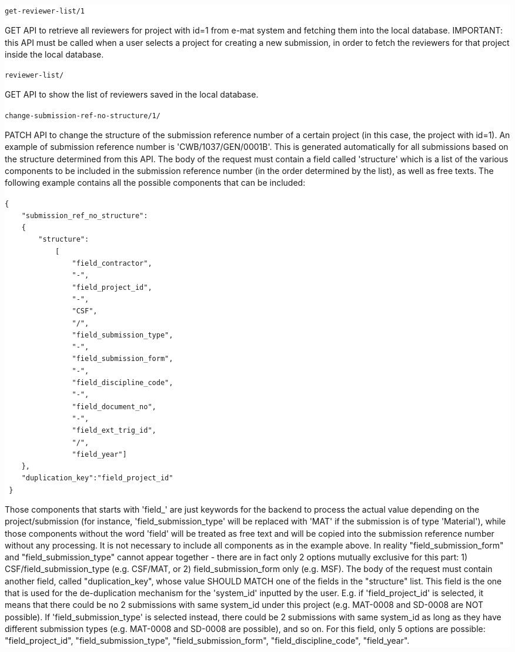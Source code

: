 
```
get-reviewer-list/1
```
GET API to retrieve all reviewers for project with id=1 from e-mat system and fetching them into the local database. IMPORTANT: this API must be called when a user selects a project for creating a new submission, in order to fetch the reviewers for that project inside the local database.

```
reviewer-list/
```
GET API to show the list of reviewers saved in the local database.


```
change-submission-ref-no-structure/1/
```
PATCH API to change the structure of the submission reference number of a certain project (in this case, the project with id=1). An example of submission reference number is 'CWB/1037/GEN/0001B'. This is generated automatically for all submissions based on the structure determined from this API.
The body of the request must contain a field called 'structure' which is a list of the various components to be included in the submission reference number (in the order determined by the list), as well as free texts. The following example contains all the possible components that can be included:
```
{ 
    "submission_ref_no_structure": 
    {
        "structure": 
            [
                "field_contractor",
                "-",
                "field_project_id",
                "-",
                "CSF",
                "/",
                "field_submission_type",
                "-",
                "field_submission_form",
                "-",
                "field_discipline_code",
                "-",
                "field_document_no",
                "-",
                "field_ext_trig_id",
                "/",
                "field_year"]
    },
    "duplication_key":"field_project_id"
 }
 ```
 Those components that starts with 'field_' are just keywords for the backend to process the actual value depending on the project/submission (for instance, 'field_submission_type' will be replaced with 'MAT' if the submission is of type 'Material'), while those components without the word 'field' will be treated as free text and will be copied into the submission reference number without any processing. It is not necessary to include all components as in the example above. In reality "field_submission_form" and "field_submission_type" cannot appear together - there are in fact only 2 options mutually exclusive for this part: 1) CSF/field_submission_type (e.g. CSF/MAT, or 2) field_submission_form only (e.g. MSF). The body of the request must contain another field, called "duplication_key", whose value SHOULD MATCH one of the fields in the "structure" list. This field is the one that is used for the de-duplication mechanism for the 'system_id' inputted by the user. E.g. if 'field_project_id' is selected, it means that there could be no 2 submissions with same system_id under this project (e.g. MAT-0008 and SD-0008 are NOT possible). If 'field_submission_type' is selected instead, there could be 2 submissions with same system_id as long as they have different submission types (e.g. MAT-0008 and SD-0008 are possible), and so on. For this field, only 5 options are possible: "field_project_id", "field_submission_type", "field_submission_form", "field_discipline_code", "field_year".
